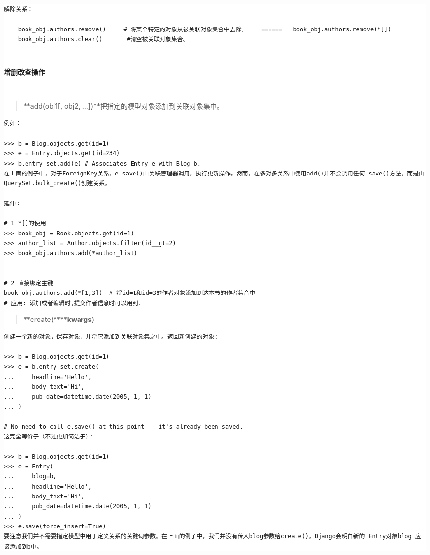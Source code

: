 	解除关系：
	
		book_obj.authors.remove()     # 将某个特定的对象从被关联对象集合中去除。    ======   book_obj.authors.remove(*[])
		book_obj.authors.clear()       #清空被关联对象集合。

<br>

**增删改查操作**

<br>

> **add(obj1[, obj2, ...])**把指定的模型对象添加到关联对象集中。
	

	例如：
	
	>>> b = Blog.objects.get(id=1)
	>>> e = Entry.objects.get(id=234)
	>>> b.entry_set.add(e) # Associates Entry e with Blog b.
	在上面的例子中，对于ForeignKey关系，e.save()由关联管理器调用，执行更新操作。然而，在多对多关系中使用add()并不会调用任何 save()方法，而是由QuerySet.bulk_create()创建关系。
	
	延伸：
	
	# 1 *[]的使用
	>>> book_obj = Book.objects.get(id=1)
	>>> author_list = Author.objects.filter(id__gt=2)
	>>> book_obj.authors.add(*author_list)
	
	
	# 2 直接绑定主键
	book_obj.authors.add(*[1,3])  # 将id=1和id=3的作者对象添加到这本书的作者集合中
 	# 应用: 添加或者编辑时,提交作者信息时可以用到. 


> **create(******kwargs**)

	创建一个新的对象，保存对象，并将它添加到关联对象集之中。返回新创建的对象：
	
	>>> b = Blog.objects.get(id=1)
	>>> e = b.entry_set.create(
	...     headline='Hello',
	...     body_text='Hi',
	...     pub_date=datetime.date(2005, 1, 1)
	... )
	
	# No need to call e.save() at this point -- it's already been saved.
	这完全等价于（不过更加简洁于）：
	
	>>> b = Blog.objects.get(id=1)
	>>> e = Entry(
	...     blog=b,
	...     headline='Hello',
	...     body_text='Hi',
	...     pub_date=datetime.date(2005, 1, 1)
	... )
	>>> e.save(force_insert=True)
	要注意我们并不需要指定模型中用于定义关系的关键词参数。在上面的例子中，我们并没有传入blog参数给create()。Django会明白新的 Entry对象blog 应该添加到b中。
